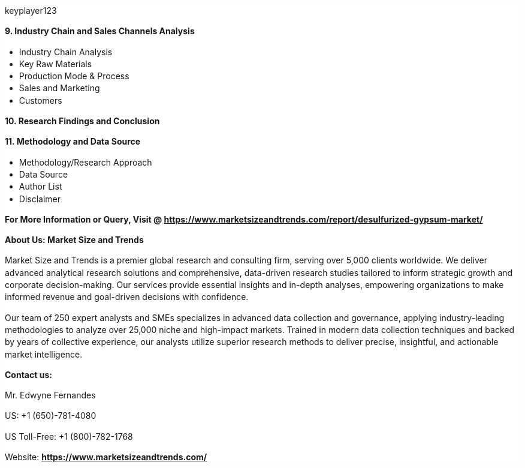 keyplayer123</strong></p><p><strong>9. Industry Chain and Sales Channels Analysis</strong></p><ul><li>Industry Chain Analysis</li><li>Key Raw Materials</li><li>Production Mode &amp; Process</li><li>Sales and Marketing</li><li>Customers</li></ul><p><strong>10. Research Findings and Conclusion</strong></p><p><strong>11. Methodology and Data Source</strong></p><ul><li>Methodology/Research Approach</li><li>Data Source</li><li>Author List</li><li>Disclaimer</li></ul></p><p><strong>For More Information or Query, Visit @ <a href="https://www.marketsizeandtrends.com/report/desulfurized-gypsum-market/">https://www.marketsizeandtrends.com/report/desulfurized-gypsum-market/</a></strong></p><p><strong>About Us: Market Size and Trends</strong></p><p>Market Size and Trends is a premier global research and consulting firm, serving over 5,000 clients worldwide. We deliver advanced analytical research solutions and comprehensive, data-driven research studies tailored to inform strategic growth and corporate decision-making. Our services provide essential insights and in-depth analyses, empowering organizations to make informed revenue and goal-driven decisions with confidence.</p><p>Our team of 250 expert analysts and SMEs specializes in advanced data collection and governance, applying industry-leading methodologies to analyze over 25,000 niche and high-impact markets. Trained in modern data collection techniques and backed by years of collective experience, our analysts utilize superior research methods to deliver precise, insightful, and actionable market intelligence.</p><p><strong>Contact us:</strong></p><p>Mr. Edwyne Fernandes</p><p>US: +1 (650)-781-4080</p><p>US Toll-Free: +1 (800)-782-1768</p><p>Website: <strong><a href="https://www.marketsizeandtrends.com/">https://www.marketsizeandtrends.com/</a></strong></p>
